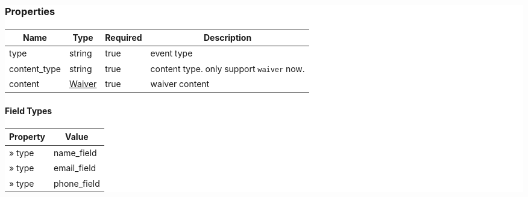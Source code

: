 
### Properties

Name|Type|Required|Description
---|---|---|---|
type|string|true|event type
content_type|string|true|content type. only support `waiver` now.
content|[Waiver](#schemawaiver)|true| waiver content

#### Field Types

<a name="schemafield"></a>

|Property|Value|
|---|---|
» type|name_field|
» type|email_field|
» type|phone_field|

